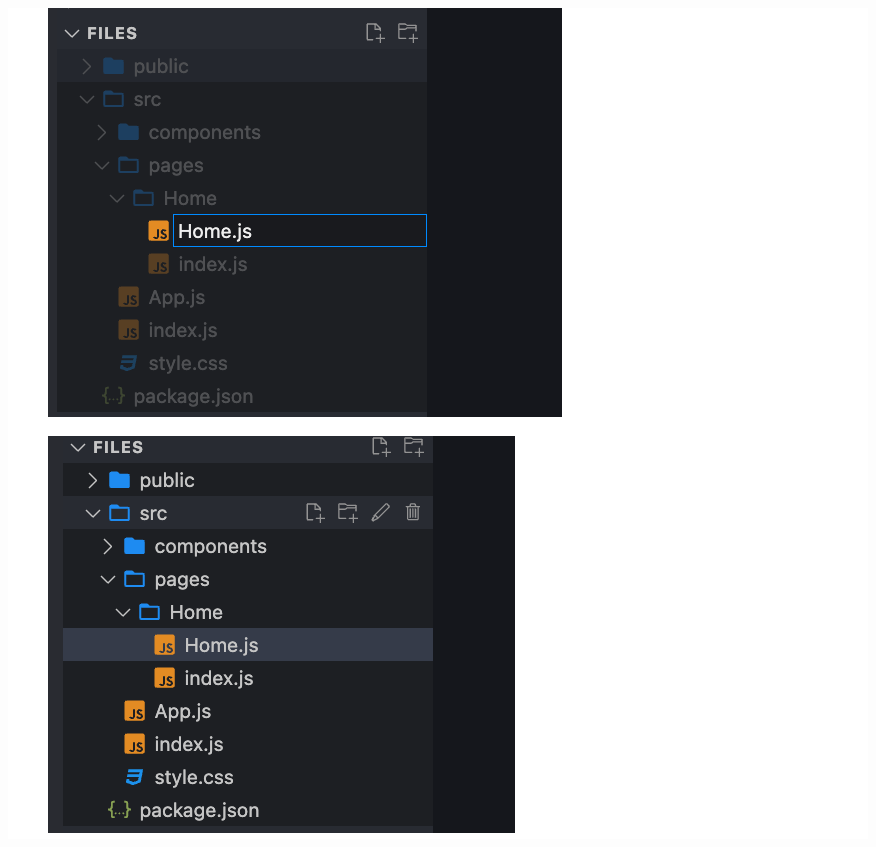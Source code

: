  

<figure><img src="../.gitbook/assets/Screenshot 2023-03-10 at 5.20.11 PM.png" alt=""><figcaption></figcaption></figure>

 

<figure><img src="../.gitbook/assets/Screenshot 2023-03-10 at 5.20.19 PM (1).png" alt=""><figcaption></figcaption></figure>

</div>

<div>
